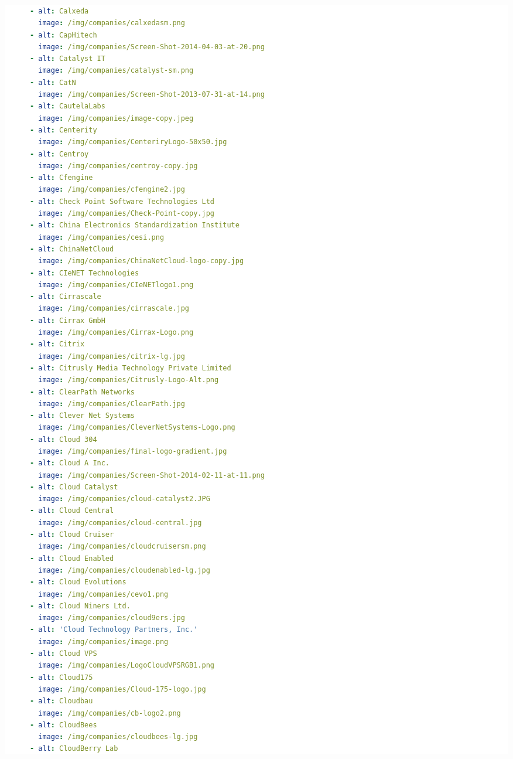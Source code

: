 ```yaml
      - alt: Calxeda
        image: /img/companies/calxedasm.png
      - alt: CapHitech
        image: /img/companies/Screen-Shot-2014-04-03-at-20.png
      - alt: Catalyst IT
        image: /img/companies/catalyst-sm.png
      - alt: CatN
        image: /img/companies/Screen-Shot-2013-07-31-at-14.png
      - alt: CautelaLabs
        image: /img/companies/image-copy.jpeg
      - alt: Centerity
        image: /img/companies/CenteriryLogo-50x50.jpg
      - alt: Centroy
        image: /img/companies/centroy-copy.jpg
      - alt: Cfengine
        image: /img/companies/cfengine2.jpg
      - alt: Check Point Software Technologies Ltd
        image: /img/companies/Check-Point-copy.jpg
      - alt: China Electronics Standardization Institute
        image: /img/companies/cesi.png
      - alt: ChinaNetCloud
        image: /img/companies/ChinaNetCloud-logo-copy.jpg
      - alt: CIeNET Technologies
        image: /img/companies/CIeNETlogo1.png
      - alt: Cirrascale
        image: /img/companies/cirrascale.jpg
      - alt: Cirrax GmbH
        image: /img/companies/Cirrax-Logo.png
      - alt: Citrix
        image: /img/companies/citrix-lg.jpg
      - alt: Citrusly Media Technology Private Limited
        image: /img/companies/Citrusly-Logo-Alt.png
      - alt: ClearPath Networks
        image: /img/companies/ClearPath.jpg
      - alt: Clever Net Systems
        image: /img/companies/CleverNetSystems-Logo.png
      - alt: Cloud 304
        image: /img/companies/final-logo-gradient.jpg
      - alt: Cloud A Inc.
        image: /img/companies/Screen-Shot-2014-02-11-at-11.png
      - alt: Cloud Catalyst
        image: /img/companies/cloud-catalyst2.JPG
      - alt: Cloud Central
        image: /img/companies/cloud-central.jpg
      - alt: Cloud Cruiser
        image: /img/companies/cloudcruisersm.png
      - alt: Cloud Enabled
        image: /img/companies/cloudenabled-lg.jpg
      - alt: Cloud Evolutions
        image: /img/companies/cevo1.png
      - alt: Cloud Niners Ltd.
        image: /img/companies/cloud9ers.jpg
      - alt: 'Cloud Technology Partners, Inc.'
        image: /img/companies/image.png
      - alt: Cloud VPS
        image: /img/companies/LogoCloudVPSRGB1.png
      - alt: Cloud175
        image: /img/companies/Cloud-175-logo.jpg
      - alt: Cloudbau
        image: /img/companies/cb-logo2.png
      - alt: CloudBees
        image: /img/companies/cloudbees-lg.jpg
      - alt: CloudBerry Lab
```